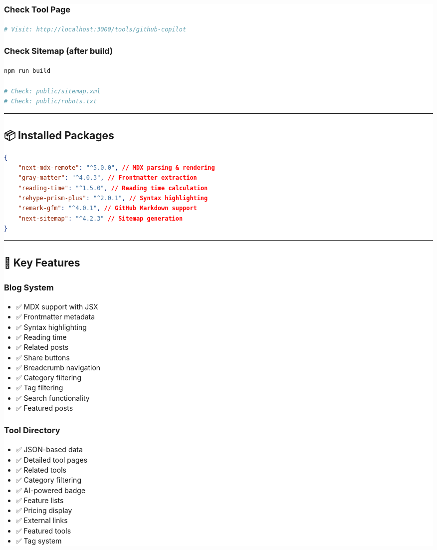 ### Check Tool Page

```bash
# Visit: http://localhost:3000/tools/github-copilot
```

### Check Sitemap (after build)

```bash
npm run build

# Check: public/sitemap.xml
# Check: public/robots.txt
```

---

## 📦 Installed Packages

```json
{
	"next-mdx-remote": "^5.0.0", // MDX parsing & rendering
	"gray-matter": "^4.0.3", // Frontmatter extraction
	"reading-time": "^1.5.0", // Reading time calculation
	"rehype-prism-plus": "^2.0.1", // Syntax highlighting
	"remark-gfm": "^4.0.1", // GitHub Markdown support
	"next-sitemap": "^4.2.3" // Sitemap generation
}
```

---

## 🎯 Key Features

### Blog System

- ✅ MDX support with JSX
- ✅ Frontmatter metadata
- ✅ Syntax highlighting
- ✅ Reading time
- ✅ Related posts
- ✅ Share buttons
- ✅ Breadcrumb navigation
- ✅ Category filtering
- ✅ Tag filtering
- ✅ Search functionality
- ✅ Featured posts

### Tool Directory

- ✅ JSON-based data
- ✅ Detailed tool pages
- ✅ Related tools
- ✅ Category filtering
- ✅ AI-powered badge
- ✅ Feature lists
- ✅ Pricing display
- ✅ External links
- ✅ Featured tools
- ✅ Tag system
